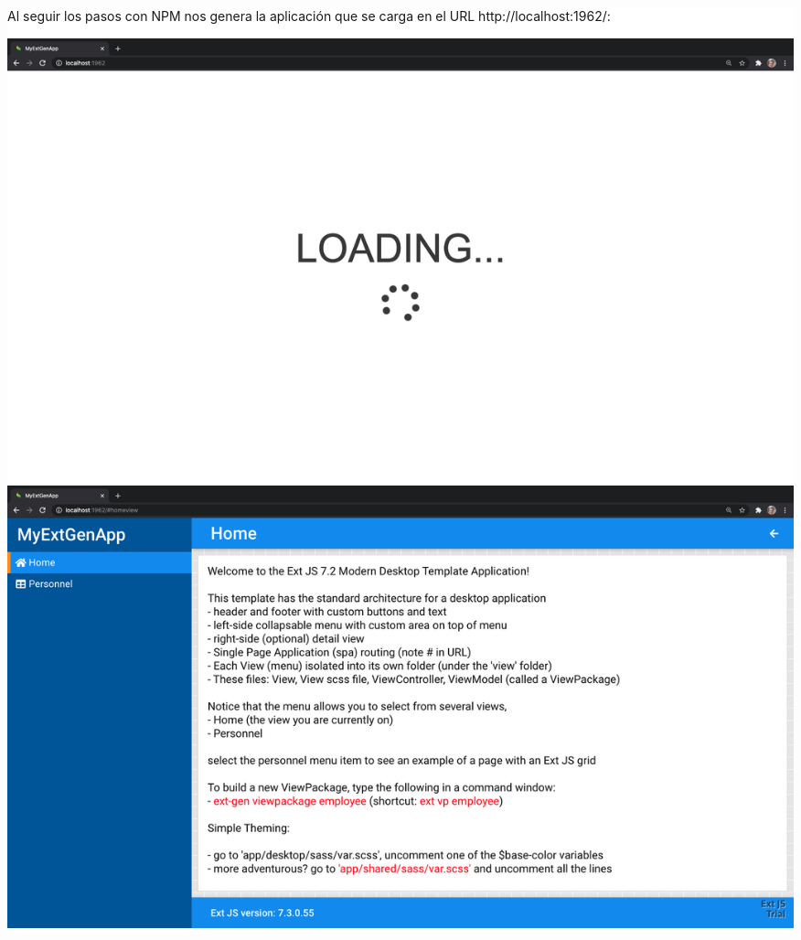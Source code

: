 Al seguir los pasos con NPM nos genera la aplicación que se carga en el URL http://localhost:1962/:

![01-07](https://github.com/adolfodelarosades/JavaScript/blob/main/temarios/910-Learning-Ext-JS/images/01-07.png)
![01-08](https://github.com/adolfodelarosades/JavaScript/blob/main/temarios/910-Learning-Ext-JS/images/01-08.png)